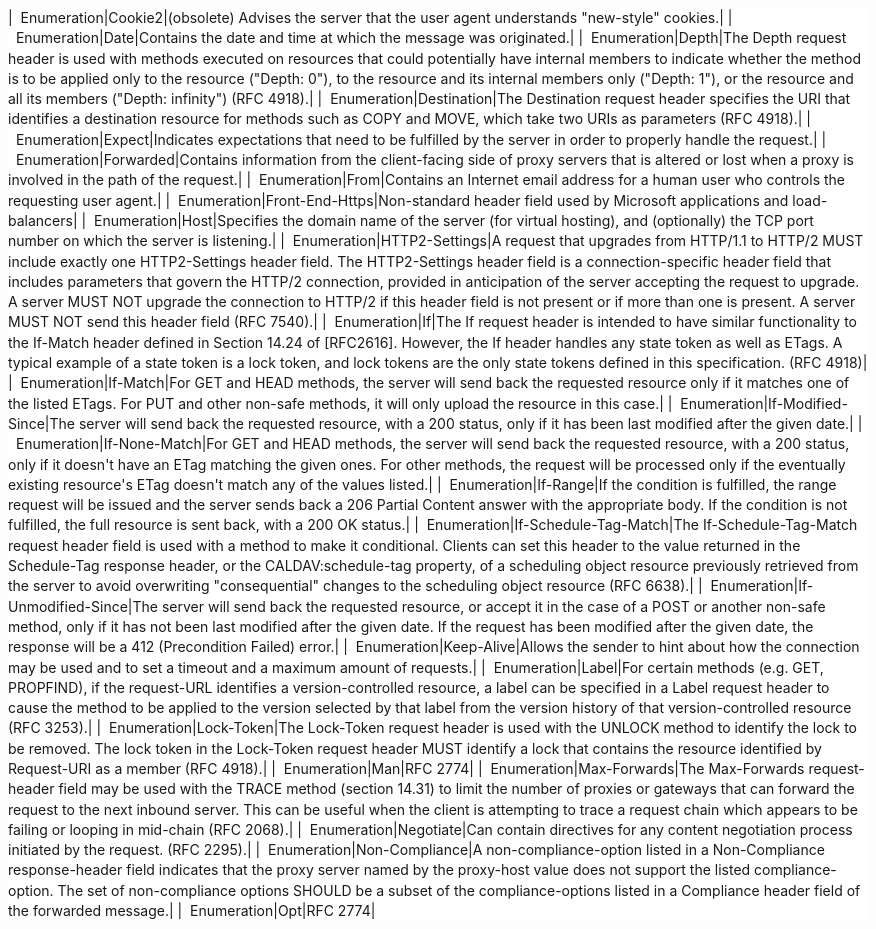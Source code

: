 |&nbsp;&nbsp;Enumeration|Cookie2|(obsolete) Advises the server that the user agent understands "new-style" cookies.|
|&nbsp;&nbsp;Enumeration|Date|Contains the date and time at which the message was originated.|
|&nbsp;&nbsp;Enumeration|Depth|The Depth request header is used with methods executed on resources that could potentially have internal members to indicate whether the method is to be applied only to the resource ("Depth: 0"), to the resource and its internal members only ("Depth: 1"), or the resource and all its members ("Depth: infinity") (RFC 4918).|
|&nbsp;&nbsp;Enumeration|Destination|The Destination request header specifies the URI that identifies a destination resource for methods such as COPY and MOVE, which take two URIs as parameters (RFC 4918).|
|&nbsp;&nbsp;Enumeration|Expect|Indicates expectations that need to be fulfilled by the server in order to properly handle the request.|
|&nbsp;&nbsp;Enumeration|Forwarded|Contains information from the client-facing side of proxy servers that is altered or lost when a proxy is involved in the path of the request.|
|&nbsp;&nbsp;Enumeration|From|Contains an Internet email address for a human user who controls the requesting user agent.|
|&nbsp;&nbsp;Enumeration|Front-End-Https|Non-standard header field used by Microsoft applications and load-balancers|
|&nbsp;&nbsp;Enumeration|Host|Specifies the domain name of the server (for virtual hosting), and (optionally) the TCP port number on which the server is listening.|
|&nbsp;&nbsp;Enumeration|HTTP2-Settings|A request that upgrades from HTTP/1.1 to HTTP/2 MUST include exactly one HTTP2-Settings header field. The HTTP2-Settings header field is a connection-specific header field that includes parameters that govern the HTTP/2 connection, provided in anticipation of the server accepting the request to upgrade. A server MUST NOT upgrade the connection to HTTP/2 if this header field is not present or if more than one is present. A server MUST NOT send this header field (RFC 7540).|
|&nbsp;&nbsp;Enumeration|If|The If request header is intended to have similar functionality to the If-Match header defined in Section 14.24 of [RFC2616]. However, the If header handles any state token as well as ETags. A typical example of a state token is a lock token, and lock tokens are the only state tokens defined in this specification. (RFC 4918)|
|&nbsp;&nbsp;Enumeration|If-Match|For GET and HEAD methods, the server will send back the requested resource only if it matches one of the listed ETags. For PUT and other non-safe methods, it will only upload the resource in this case.|
|&nbsp;&nbsp;Enumeration|If-Modified-Since|The server will send back the requested resource, with a 200 status, only if it has been last modified after the given date.|
|&nbsp;&nbsp;Enumeration|If-None-Match|For GET and HEAD methods, the server will send back the requested resource, with a 200 status, only if it doesn't have an ETag matching the given ones. For other methods, the request will be processed only if the eventually existing resource's ETag doesn't match any of the values listed.|
|&nbsp;&nbsp;Enumeration|If-Range|If the condition is fulfilled, the range request will be issued and the server sends back a 206 Partial Content answer with the appropriate body. If the condition is not fulfilled, the full resource is sent back, with a 200 OK status.|
|&nbsp;&nbsp;Enumeration|If-Schedule-Tag-Match|The If-Schedule-Tag-Match request header field is used with a method to make it conditional. Clients can set this header to the value returned in the Schedule-Tag response header, or the CALDAV:schedule-tag property, of a scheduling object resource previously retrieved from the server to avoid overwriting "consequential" changes to the scheduling object resource (RFC 6638).|
|&nbsp;&nbsp;Enumeration|If-Unmodified-Since|The server will send back the requested resource, or accept it in the case of a POST or another non-safe method, only if it has not been last modified after the given date. If the request has been modified after the given date, the response will be a 412 (Precondition Failed) error.|
|&nbsp;&nbsp;Enumeration|Keep-Alive|Allows the sender to hint about how the connection may be used and to set a timeout and a maximum amount of requests.|
|&nbsp;&nbsp;Enumeration|Label|For certain methods (e.g. GET, PROPFIND), if the request-URL identifies a version-controlled resource, a label can be specified in a Label request header to cause the method to be applied to the version selected by that label from the version history of that version-controlled resource (RFC 3253).|
|&nbsp;&nbsp;Enumeration|Lock-Token|The Lock-Token request header is used with the UNLOCK method to identify the lock to be removed. The lock token in the Lock-Token request header MUST identify a lock that contains the resource identified by Request-URI as a member (RFC 4918).|
|&nbsp;&nbsp;Enumeration|Man|RFC 2774|
|&nbsp;&nbsp;Enumeration|Max-Forwards|The Max-Forwards request-header field may be used with the TRACE method (section 14.31) to limit the number of proxies or gateways that can forward the request to the next inbound server. This can be useful when the client is attempting to trace a request chain which appears to be failing or looping in mid-chain (RFC 2068).|
|&nbsp;&nbsp;Enumeration|Negotiate|Can contain directives for any content negotiation process initiated by the request. (RFC 2295).|
|&nbsp;&nbsp;Enumeration|Non-Compliance|A non-compliance-option listed in a Non-Compliance response-header field indicates that the proxy server named by the proxy-host value does not support the listed compliance-option. The set of non-compliance options SHOULD be a subset of the compliance-options listed in a Compliance header field of the forwarded message.|
|&nbsp;&nbsp;Enumeration|Opt|RFC 2774|